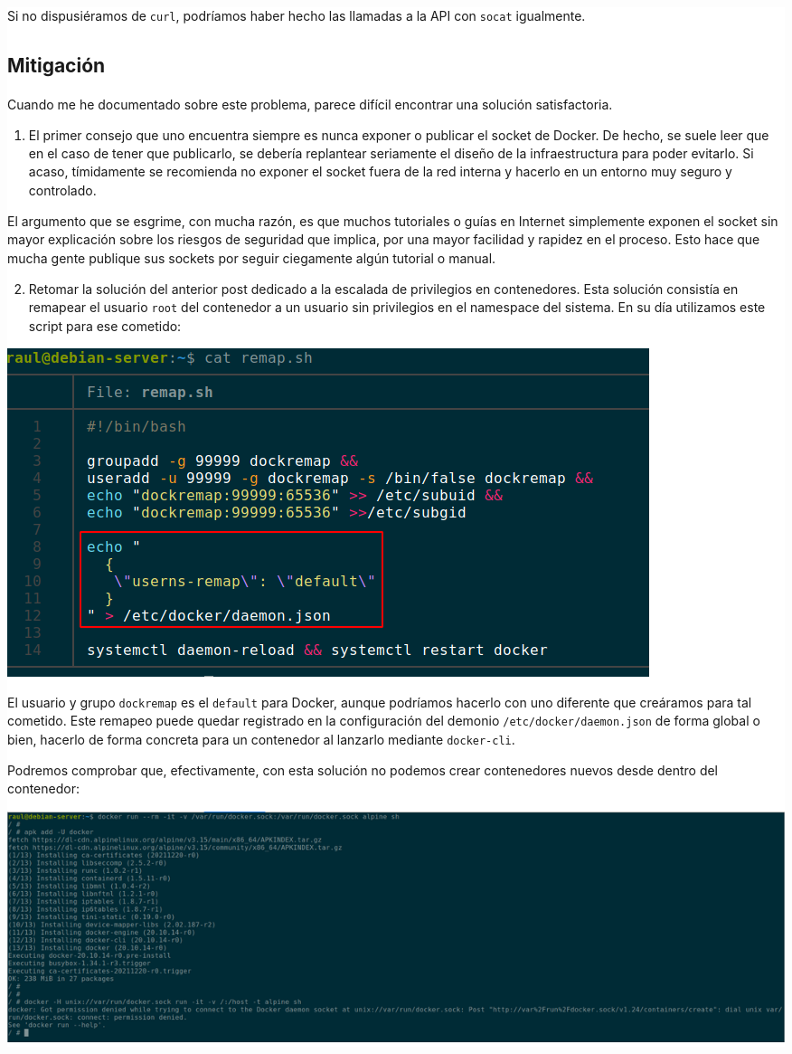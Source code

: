 Si no dispusiéramos de `curl`, podríamos haber hecho las llamadas a la API con `socat` igualmente.

## Mitigación

Cuando me he documentado sobre este problema, parece difícil encontrar una solución satisfactoria. 

1. El primer consejo que uno encuentra siempre es nunca exponer o publicar el socket de Docker. De hecho, se suele leer que en el caso de tener que publicarlo, se debería replantear seriamente el diseño de la infraestructura para poder evitarlo. Si acaso, tímidamente se recomienda no exponer el socket fuera de la red interna y hacerlo en un entorno muy seguro y controlado.

  El argumento que se esgrime, con mucha razón, es que muchos tutoriales o guías en Internet simplemente exponen el socket sin mayor explicación sobre los riesgos de seguridad que implica, por una mayor facilidad y rapidez en el proceso. Esto hace que mucha gente publique sus sockets por seguir ciegamente algún tutorial o manual.

2. Retomar la solución del anterior post dedicado a la escalada de privilegios en contenedores. Esta solución consistía en remapear el usuario `root` del contenedor a un usuario sin privilegios en el namespace del sistema. En su día utilizamos este script para ese cometido:

  ![](../img/dockerII/remap1.png)

  El usuario y grupo `dockremap` es el `default` para Docker, aunque podríamos hacerlo con uno diferente que creáramos para tal cometido. Este remapeo puede quedar registrado en la configuración del demonio `/etc/docker/daemon.json` de forma global o bien, hacerlo de forma concreta para un contenedor al lanzarlo mediante `docker-cli`.

  Podremos comprobar que, efectivamente, con esta solución no podemos crear contenedores nuevos desde dentro del contenedor:

  ![](../img/dockerII/userremap.png)
